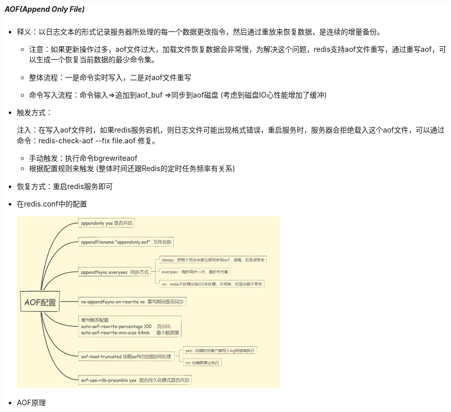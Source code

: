 ##### AOF(Append Only File)

- 释义：以日志文本的形式记录服务器所处理的每一个数据更改指令，然后通过重放来恢复数据，是连续的增量备份。

  - 注意：如果更新操作过多，aof文件过大，加载文件恢复数据会非常慢，为解决这个问题，redis支持aof文件重写，通过重写aof，可以生成一个恢复当前数据的最少命令集。

  - 整体流程：一是命令实时写入，二是对aof文件重写
  - 命令写入流程：命令输入=>追加到aof_buf =>同步到aof磁盘 (考虑到磁盘IO心性能增加了缓冲)

- 触发方式：

  注入：在写入aof文件时，如果redis服务宕机，则日志文件可能出现格式错误，重启服务时，服务器会拒绝载入这个aof文件，可以通过命令：redis-check-aof --fix file.aof 修复。

  - 手动触发：执行命令bgrewriteaof
  - 根据配置规则来触发 (整体时间还跟Redis的定时任务频率有关系)

- 恢复方式：重启redis服务即可

- 在redis.conf中的配置

  <img src="./images/image-20200601165756508.png" alt="image-20200601165756508" style="zoom:50%;" />

- AOF原理
